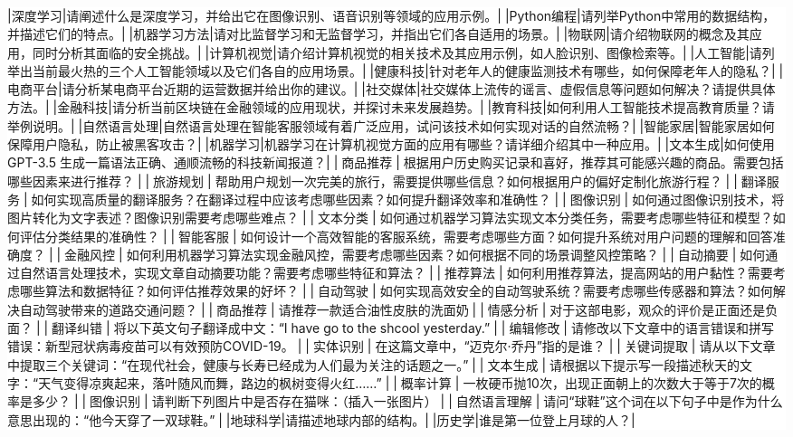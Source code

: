 |深度学习|请阐述什么是深度学习，并给出它在图像识别、语音识别等领域的应用示例。|
|Python编程|请列举Python中常用的数据结构，并描述它们的特点。|
|机器学习方法|请对比监督学习和无监督学习，并指出它们各自适用的场景。|
|物联网|请介绍物联网的概念及其应用，同时分析其面临的安全挑战。|
|计算机视觉|请介绍计算机视觉的相关技术及其应用示例，如人脸识别、图像检索等。|
|人工智能|请列举出当前最火热的三个人工智能领域以及它们各自的应用场景。|
|健康科技|针对老年人的健康监测技术有哪些，如何保障老年人的隐私？|
|电商平台|请分析某电商平台近期的运营数据并给出你的建议。|
|社交媒体|社交媒体上流传的谣言、虚假信息等问题如何解决？请提供具体方法。|
|金融科技|请分析当前区块链在金融领域的应用现状，并探讨未来发展趋势。|
|教育科技|如何利用人工智能技术提高教育质量？请举例说明。|
|自然语言处理|自然语言处理在智能客服领域有着广泛应用，试问该技术如何实现对话的自然流畅？|
|智能家居|智能家居如何保障用户隐私，防止被黑客攻击？|
|机器学习|机器学习在计算机视觉方面的应用有哪些？请详细介绍其中一种应用。|
|文本生成|如何使用 GPT-3.5 生成一篇语法正确、通顺流畅的科技新闻报道？|
| 商品推荐                        | 根据用户历史购买记录和喜好，推荐其可能感兴趣的商品。需要包括哪些因素来进行推荐？ |
| 旅游规划                        | 帮助用户规划一次完美的旅行，需要提供哪些信息？如何根据用户的偏好定制化旅游行程？ |
| 翻译服务                        | 如何实现高质量的翻译服务？在翻译过程中应该考虑哪些因素？如何提升翻译效率和准确性？ |
| 图像识别                        | 如何通过图像识别技术，将图片转化为文字表述？图像识别需要考虑哪些难点？ |
| 文本分类                        | 如何通过机器学习算法实现文本分类任务，需要考虑哪些特征和模型？如何评估分类结果的准确性？ |
| 智能客服                        | 如何设计一个高效智能的客服系统，需要考虑哪些方面？如何提升系统对用户问题的理解和回答准确度？ |
| 金融风控                        | 如何利用机器学习算法实现金融风控，需要考虑哪些因素？如何根据不同的场景调整风控策略？ |
| 自动摘要                        | 如何通过自然语言处理技术，实现文章自动摘要功能？需要考虑哪些特征和算法？ |
| 推荐算法                        | 如何利用推荐算法，提高网站的用户黏性？需要考虑哪些算法和数据特征？如何评估推荐效果的好坏？ |
| 自动驾驶                        | 如何实现高效安全的自动驾驶系统？需要考虑哪些传感器和算法？如何解决自动驾驶带来的道路交通问题？ |
| 商品推荐 | 请推荐一款适合油性皮肤的洗面奶 |
| 情感分析 | 对于这部电影，观众的评价是正面还是负面？ |
| 翻译纠错 | 将以下英文句子翻译成中文：“I have go to the shcool yesterday.” |
| 编辑修改 | 请修改以下文章中的语言错误和拼写错误：新型冠状病毒疫苗可以有效预防COVID-19。 |
| 实体识别 | 在这篇文章中，“迈克尔·乔丹”指的是谁？ |
| 关键词提取 | 请从以下文章中提取三个关键词：“在现代社会，健康与长寿已经成为人们最为关注的话题之一。” |
| 文本生成 | 请根据以下提示写一段描述秋天的文字：“天气变得凉爽起来，落叶随风而舞，路边的枫树变得火红……” |
| 概率计算 | 一枚硬币抛10次，出现正面朝上的次数大于等于7次的概率是多少？ |
| 图像识别 | 请判断下列图片中是否存在猫咪：（插入一张图片） |
| 自然语言理解 | 请问“球鞋”这个词在以下句子中是作为什么意思出现的：“他今天穿了一双球鞋。” |
|地球科学|请描述地球内部的结构。|
|历史学|谁是第一位登上月球的人？|
